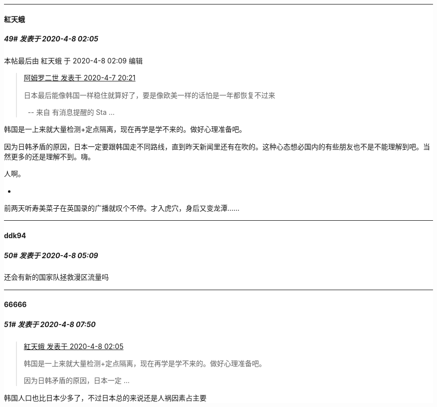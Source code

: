 

-----

####  紅天蛾  
##### 49#       发表于 2020-4-8 02:05



 本帖最后由 紅天蛾 于 2020-4-8 02:09 编辑 
<blockquote><a href="httphttps://bbs.saraba1st.com/2b/forum.php?mod=redirect&amp;goto=findpost&amp;pid=47007090&amp;ptid=1922959" target="_blank">阿姆罗二世 发表于 2020-4-7 20:21</a>

日本最后能像韩国一样稳住就算好了，要是像欧美一样的话怕是一年都恢复不过来


  -- 来自 有消息提醒的 Sta ...</blockquote>
韩国是一上来就大量检测+定点隔离，现在再学是学不来的。做好心理准备吧。


因为日韩矛盾的原因，日本一定要跟韩国走不同路线，直到昨天新闻里还有在吹的。这种心态想必国内的有些朋友也不是不能理解到吧。当然更多的还是理解不到。嗨。


人啊。


-


前两天听寿美菜子在英国录的广播就叹个不停。才入虎穴，身后又变龙潭……








-----

####  ddk94  
##### 50#       发表于 2020-4-8 05:09




还会有新的国家队拯救漫区流量吗







-----

####  66666  
##### 51#       发表于 2020-4-8 07:50



<blockquote><a href="httphttps://bbs.saraba1st.com/2b/forum.php?mod=redirect&amp;goto=findpost&amp;pid=47009655&amp;ptid=1922959" target="_blank">紅天蛾 发表于 2020-4-8 02:05</a>

韩国是一上来就大量检测+定点隔离，现在再学是学不来的。做好心理准备吧。


因为日韩矛盾的原因，日本一定 ...</blockquote>
韩国人口也比日本少多了，不过日本总的来说还是人祸因素占主要

